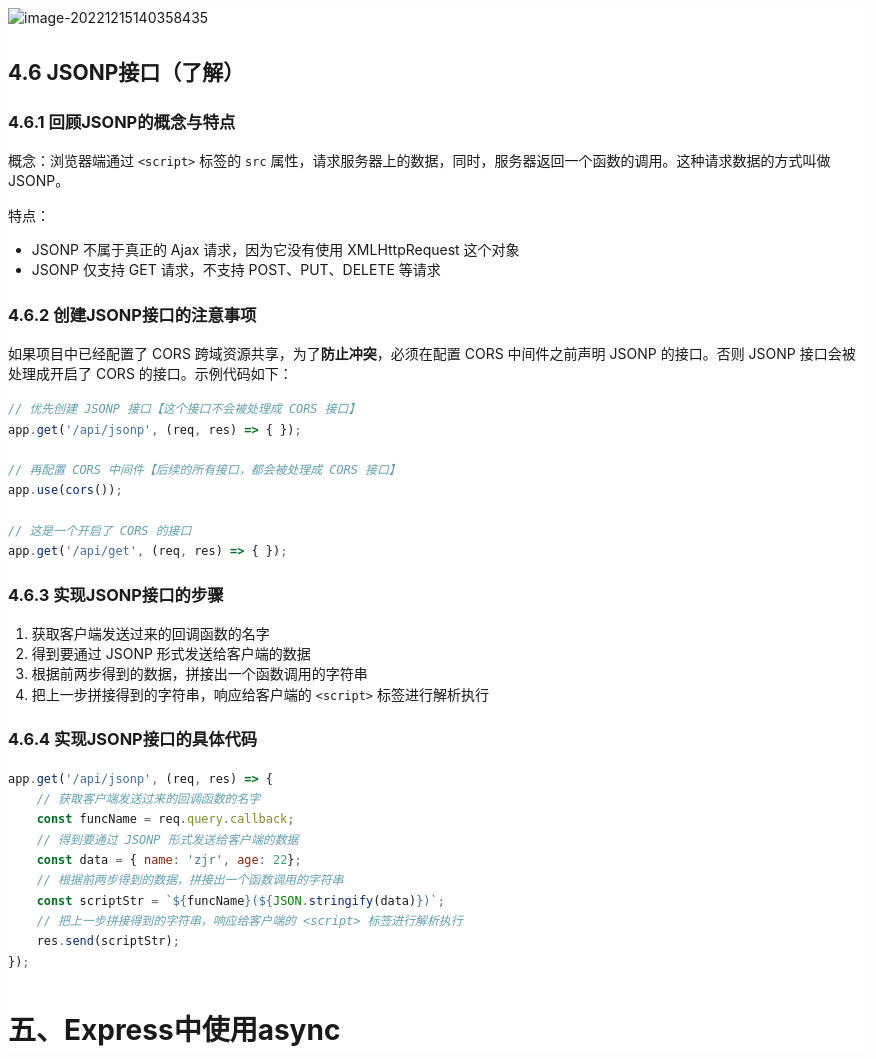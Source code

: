 <img src="mark-img/image-20221215140358435.png" alt="image-20221215140358435" style="width:80%;" />

## 4.6 JSONP接口（了解）

### 4.6.1 回顾JSONP的概念与特点

概念：浏览器端通过 `<script>` 标签的 `src` 属性，请求服务器上的数据，同时，服务器返回一个函数的调用。这种请求数据的方式叫做 JSONP。

特点：

- JSONP 不属于真正的 Ajax 请求，因为它没有使用 XMLHttpRequest 这个对象
- JSONP 仅支持 GET 请求，不支持 POST、PUT、DELETE 等请求

### 4.6.2 创建JSONP接口的注意事项

如果项目中已经配置了 CORS 跨域资源共享，为了**防止冲突**，必须在配置 CORS 中间件之前声明 JSONP 的接口。否则 JSONP 接口会被处理成开启了 CORS 的接口。示例代码如下：

```javascript
// 优先创建 JSONP 接口【这个接口不会被处理成 CORS 接口】
app.get('/api/jsonp', (req, res) => { });

// 再配置 CORS 中间件【后续的所有接口，都会被处理成 CORS 接口】
app.use(cors());

// 这是一个开启了 CORS 的接口
app.get('/api/get', (req, res) => { });
```

### 4.6.3 实现JSONP接口的步骤

1. 获取客户端发送过来的回调函数的名字
2. 得到要通过 JSONP 形式发送给客户端的数据
3. 根据前两步得到的数据，拼接出一个函数调用的字符串
4. 把上一步拼接得到的字符串，响应给客户端的 `<script>` 标签进行解析执行

### 4.6.4 实现JSONP接口的具体代码

```javascript
app.get('/api/jsonp', (req, res) => {
    // 获取客户端发送过来的回调函数的名字
    const funcName = req.query.callback;
    // 得到要通过 JSONP 形式发送给客户端的数据
    const data = { name: 'zjr', age: 22};
    // 根据前两步得到的数据，拼接出一个函数调用的字符串
    const scriptStr = `${funcName}(${JSON.stringify(data)})`;
    // 把上一步拼接得到的字符串，响应给客户端的 <script> 标签进行解析执行
    res.send(scriptStr);
});
```

# 五、Express中使用async

